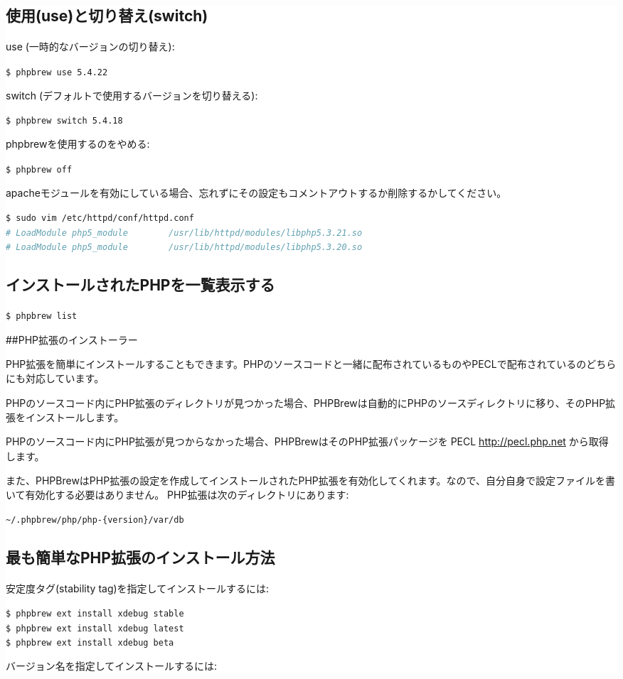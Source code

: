 ## 使用(use)と切り替え(switch)

use (一時的なバージョンの切り替え):

```bash
$ phpbrew use 5.4.22
```

switch (デフォルトで使用するバージョンを切り替える):

```bash
$ phpbrew switch 5.4.18
```

phpbrewを使用するのをやめる:

```bash
$ phpbrew off
```

apacheモジュールを有効にしている場合、忘れずにその設定もコメントアウトするか削除するかしてください。

```bash
$ sudo vim /etc/httpd/conf/httpd.conf
# LoadModule php5_module        /usr/lib/httpd/modules/libphp5.3.21.so
# LoadModule php5_module        /usr/lib/httpd/modules/libphp5.3.20.so
```

## インストールされたPHPを一覧表示する

```bash
$ phpbrew list
```

##PHP拡張のインストーラー

PHP拡張を簡単にインストールすることもできます。PHPのソースコードと一緒に配布されているものやPECLで配布されているのどちらにも対応しています。

PHPのソースコード内にPHP拡張のディレクトリが見つかった場合、PHPBrewは自動的にPHPのソースディレクトリに移り、そのPHP拡張をインストールします。

PHPのソースコード内にPHP拡張が見つからなかった場合、PHPBrewはそのPHP拡張パッケージを PECL <http://pecl.php.net> から取得します。

また、PHPBrewはPHP拡張の設定を作成してインストールされたPHP拡張を有効化してくれます。なので、自分自身で設定ファイルを書いて有効化する必要はありません。
PHP拡張は次のディレクトリにあります:

    ~/.phpbrew/php/php-{version}/var/db


## 最も簡単なPHP拡張のインストール方法

安定度タグ(stability tag)を指定してインストールするには:

```bash
$ phpbrew ext install xdebug stable
$ phpbrew ext install xdebug latest
$ phpbrew ext install xdebug beta
```

バージョン名を指定してインストールするには:
